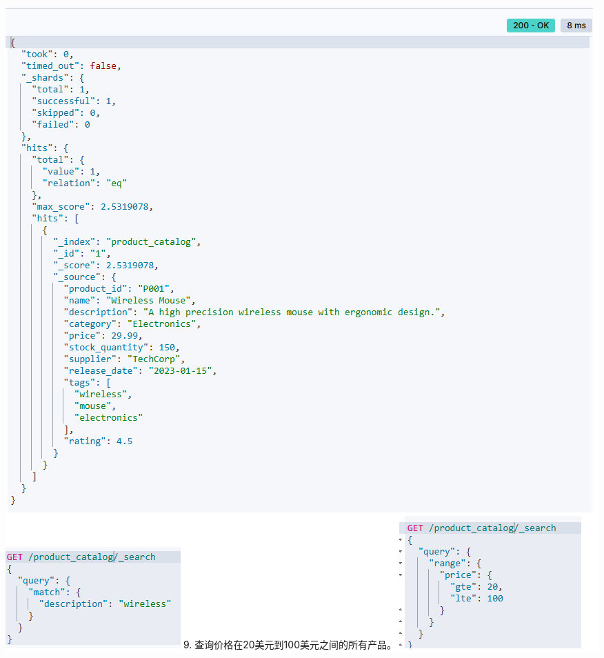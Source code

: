 ![img_79.png](pictures/img_79.png)
![img_80.png](pictures/img_80.png)
9. 查询价格在20美元到100美元之间的所有产品。
![img_81.png](pictures/img_81.png)